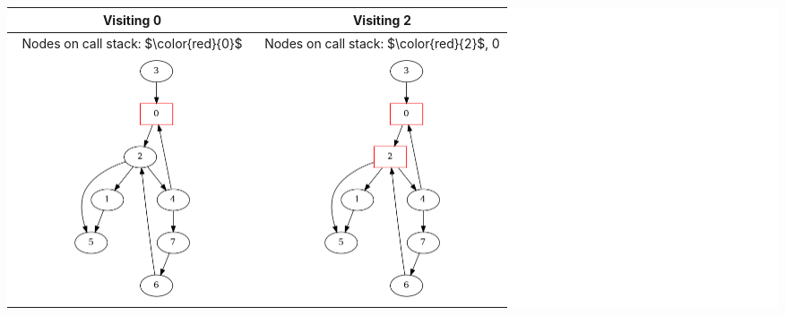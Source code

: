 

| Visiting 0 | Visiting 2 |
|:-------------:|:-------------:|
| Nodes on call stack: $\color{red}{0}$ | Nodes on call stack: $\color{red}{2}$, 0 |
| <img src="images/HasCycleDirected_0001.png" width="50%" height="50%"> |  <img src="images/HasCycleDirected_0002.png" width="50%" height="50%"> |
